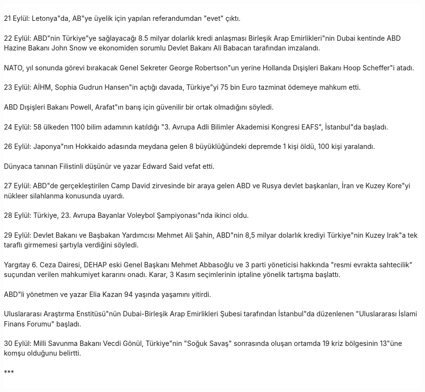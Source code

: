    <br/>
   21 Eylül: Letonya"da, AB"ye üyelik için yapılan referandumdan "evet" çıktı.
   <br/>
   <br/>
   22 Eylül: ABD"nin Türkiye"ye sağlayacağı 8.5 milyar dolarlık kredi anlaşması Birleşik Arap Emirlikleri"nin Dubai kentinde ABD Hazine Bakanı John Snow ve ekonomiden sorumlu Devlet Bakanı Ali Babacan tarafından imzalandı.
   <br/>
   <br/>
   NATO, yıl sonunda görevi bırakacak Genel Sekreter George Robertson"un yerine Hollanda Dışişleri Bakanı Hoop Scheffer"i atadı.
   <br/>
   <br/>
   23 Eylül: AİHM, Sophia Gudrun Hansen"in açtığı davada, Türkiye"yi 75 bin Euro tazminat ödemeye mahkum etti.
   <br/>
   <br/>
   ABD Dışişleri Bakanı Powell, Arafat"ın barış için güvenilir bir ortak olmadığını söyledi.
   <br/>
   <br/>
   24 Eylül: 58 ülkeden 1100 bilim adamının katıldığı "3. Avrupa Adli Bilimler Akademisi Kongresi EAFS", İstanbul"da başladı.
   <br/>
   <br/>
   26 Eylül: Japonya"nın Hokkaido adasında meydana gelen 8 büyüklüğündeki depremde 1 kişi öldü, 100 kişi yaralandı.
   <br/>
   <br/>
   Dünyaca tanınan Filistinli düşünür ve yazar Edward Said vefat etti.
   <br/>
   <br/>
   27 Eylül: ABD"de gerçekleştirilen Camp David zirvesinde bir araya gelen ABD ve Rusya devlet başkanları, İran ve Kuzey Kore"yi nükleer silahlanma konusunda uyardı.
   <br/>
   <br/>
   28 Eylül: Türkiye, 23. Avrupa Bayanlar Voleybol Şampiyonası"nda ikinci oldu.
   <br/>
   <br/>
   29 Eylül: Devlet Bakanı ve Başbakan Yardımcısı Mehmet Ali Şahin, ABD"nin 8,5 milyar dolarlık krediyi Türkiye"nin Kuzey Irak"a tek taraflı girmemesi şartıyla verdiğini söyledi.
   <br/>
   <br/>
   Yargıtay 6. Ceza Dairesi, DEHAP eski Genel Başkanı Mehmet Abbasoğlu ve 3 parti yöneticisi hakkında "resmi evrakta sahtecilik" suçundan verilen mahkumiyet kararını onadı. Karar, 3 Kasım seçimlerinin iptaline yönelik tartışma başlattı.
   <br/>
   <br/>
   ABD"li yönetmen ve yazar Elia Kazan 94 yaşında yaşamını yitirdi.
   <br/>
   <br/>
   Uluslararası Araştırma Enstitüsü"nün Dubai-Birleşik Arap Emirlikleri Şubesi tarafından İstanbul"da düzenlenen "Uluslararası İslami Finans Forumu" başladı.
   <br/>
   <br/>
   30 Eylül: Milli Savunma Bakanı Vecdi Gönül, Türkiye"nin "Soğuk Savaş" sonrasında oluşan ortamda 19 kriz bölgesinin 13"üne komşu olduğunu belirtti.
   <br/>
   <br/>
   ***
   <br/>
   <br/>